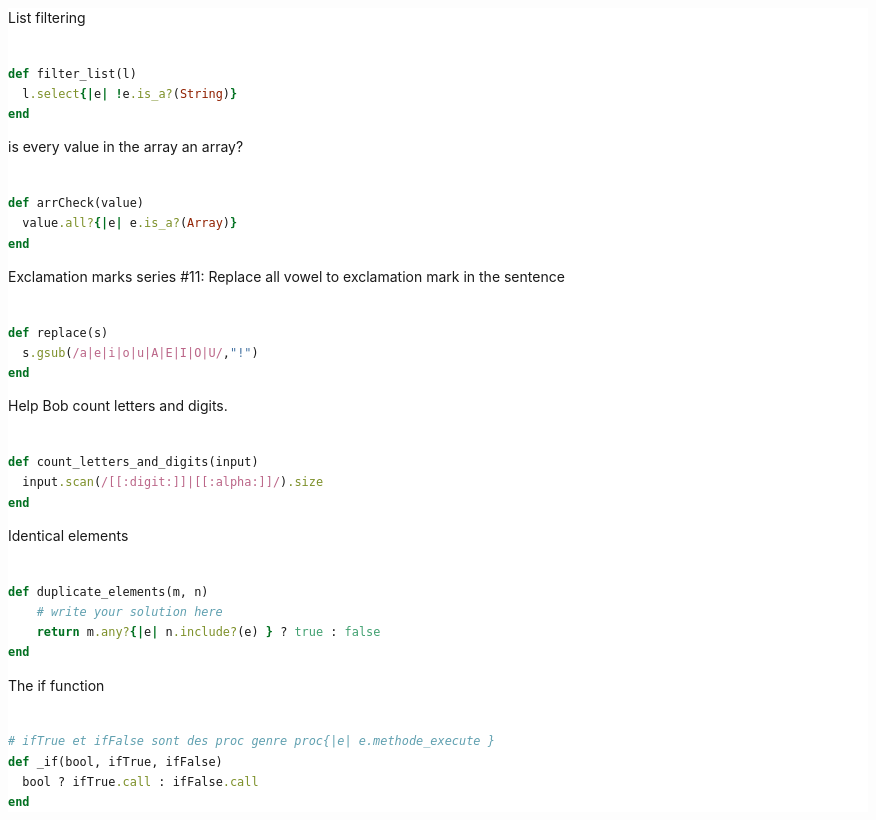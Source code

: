 List filtering

```ruby

def filter_list(l)
  l.select{|e| !e.is_a?(String)}
end

```

is every value in the array an array?

```ruby

def arrCheck(value)
  value.all?{|e| e.is_a?(Array)}
end

```

Exclamation marks series #11: Replace all vowel to exclamation mark in the sentence

```ruby

def replace(s)
  s.gsub(/a|e|i|o|u|A|E|I|O|U/,"!")
end

```

Help Bob count letters and digits.

```ruby

def count_letters_and_digits(input)
  input.scan(/[[:digit:]]|[[:alpha:]]/).size
end

```

Identical elements

```ruby

def duplicate_elements(m, n)
    # write your solution here
    return m.any?{|e| n.include?(e) } ? true : false
end

```

The if function

```ruby

# ifTrue et ifFalse sont des proc genre proc{|e| e.methode_execute }
def _if(bool, ifTrue, ifFalse)
  bool ? ifTrue.call : ifFalse.call
end

```
